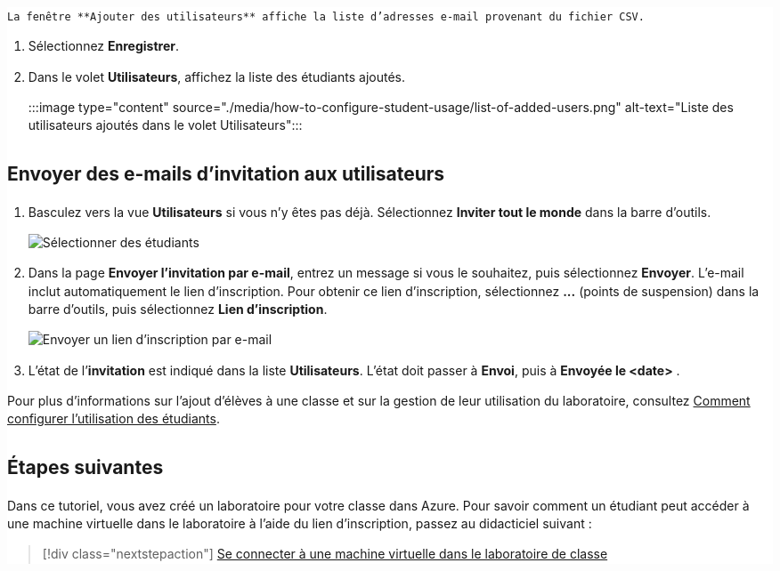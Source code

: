     La fenêtre **Ajouter des utilisateurs** affiche la liste d’adresses e-mail provenant du fichier CSV. 
1. Sélectionnez **Enregistrer**. 
1. Dans le volet **Utilisateurs**, affichez la liste des étudiants ajoutés. 

    :::image type="content" source="./media/how-to-configure-student-usage/list-of-added-users.png" alt-text="Liste des utilisateurs ajoutés dans le volet Utilisateurs"::: 

## <a name="send-invitation-emails-to-users"></a>Envoyer des e-mails d’invitation aux utilisateurs

1. Basculez vers la vue **Utilisateurs** si vous n’y êtes pas déjà. Sélectionnez **Inviter tout le monde** dans la barre d’outils. 

    ![Sélectionner des étudiants](./media/tutorial-setup-classroom-lab/invite-all-button.png)
1. Dans la page **Envoyer l’invitation par e-mail**, entrez un message si vous le souhaitez, puis sélectionnez **Envoyer**. L’e-mail inclut automatiquement le lien d’inscription. Pour obtenir ce lien d’inscription, sélectionnez **...** (points de suspension) dans la barre d’outils, puis sélectionnez **Lien d’inscription**. 

    ![Envoyer un lien d’inscription par e-mail](./media/tutorial-setup-classroom-lab/send-email.png)
4. L’état de l’**invitation**  est indiqué dans la liste **Utilisateurs**. L’état doit passer à **Envoi**, puis à **Envoyée le &lt;date&gt;** . 

Pour plus d’informations sur l’ajout d’élèves à une classe et sur la gestion de leur utilisation du laboratoire, consultez [Comment configurer l’utilisation des étudiants](how-to-configure-student-usage.md).

## <a name="next-steps"></a>Étapes suivantes
Dans ce tutoriel, vous avez créé un laboratoire pour votre classe dans Azure. Pour savoir comment un étudiant peut accéder à une machine virtuelle dans le laboratoire à l’aide du lien d’inscription, passez au didacticiel suivant :

> [!div class="nextstepaction"]
> [Se connecter à une machine virtuelle dans le laboratoire de classe](tutorial-connect-virtual-machine-classroom-lab.md)